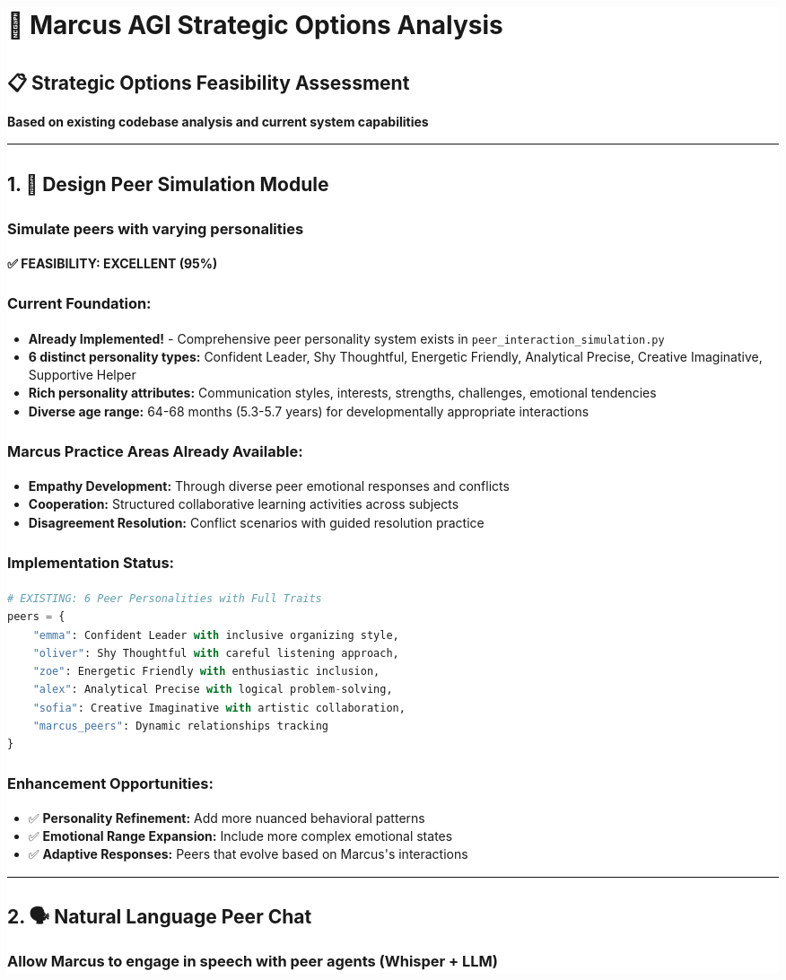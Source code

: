 # 🎯 Marcus AGI Strategic Options Analysis

## 📋 Strategic Options Feasibility Assessment

**Based on existing codebase analysis and current system capabilities**

---

## 1. 🧭 **Design Peer Simulation Module** 
### Simulate peers with varying personalities

**✅ FEASIBILITY: EXCELLENT (95%)**

### **Current Foundation:**
- **Already Implemented!** - Comprehensive peer personality system exists in `peer_interaction_simulation.py`
- **6 distinct personality types:** Confident Leader, Shy Thoughtful, Energetic Friendly, Analytical Precise, Creative Imaginative, Supportive Helper
- **Rich personality attributes:** Communication styles, interests, strengths, challenges, emotional tendencies
- **Diverse age range:** 64-68 months (5.3-5.7 years) for developmentally appropriate interactions

### **Marcus Practice Areas Already Available:**
- **Empathy Development:** Through diverse peer emotional responses and conflicts
- **Cooperation:** Structured collaborative learning activities across subjects  
- **Disagreement Resolution:** Conflict scenarios with guided resolution practice

### **Implementation Status:**
```python
# EXISTING: 6 Peer Personalities with Full Traits
peers = {
    "emma": Confident Leader with inclusive organizing style,
    "oliver": Shy Thoughtful with careful listening approach,
    "zoe": Energetic Friendly with enthusiastic inclusion,
    "alex": Analytical Precise with logical problem-solving,
    "sofia": Creative Imaginative with artistic collaboration,
    "marcus_peers": Dynamic relationships tracking
}
```

### **Enhancement Opportunities:**
- ✅ **Personality Refinement:** Add more nuanced behavioral patterns
- ✅ **Emotional Range Expansion:** Include more complex emotional states
- ✅ **Adaptive Responses:** Peers that evolve based on Marcus's interactions

---

## 2. 🗣️ **Natural Language Peer Chat**
### Allow Marcus to engage in speech with peer agents (Whisper + LLM)
